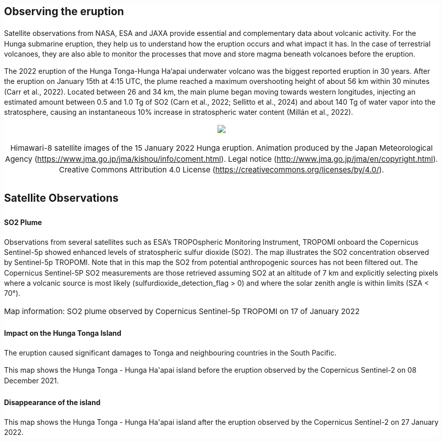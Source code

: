 
## Observing the eruption 

Satellite observations from NASA, ESA and JAXA provide essential and complementary data about volcanic activity. For the Hunga submarine eruption, they help us to understand how the eruption occurs and what impact it has. In the case of terrestrial volcanoes, they are also able to monitor the processes that move and store magma beneath volcanoes before the eruption. 

The 2022 eruption of the Hunga Tonga-Hunga Ha‘apai underwater volcano was the biggest reported eruption in 30 years. After the eruption on January 15th at 4:15 UTC, the plume reached a maximum overshooting height of about 56 km within 30 minutes (Carr et al., 2022). Located between 26 and 34 km, the main plume began moving towards western longitudes, injecting an estimated amount between 0.5 and 1.0 Tg of SO2 (Carn et al., 2022; Sellitto et al., 2024) and about 140 Tg of water vapor into the stratosphere, causing an instantaneous 10% increase in stratospheric water content (Millán et al., 2022).

<center>
	<img src="https://upload.wikimedia.org/wikipedia/commons/c/c6/Tonga_Volcano_Eruption_2022-01-15_0320Z_to_0610Z_Himawari-8_visible.gif" width="400">
	
<span style="font-size:15px;">Himawari-8 satellite images of the 15 January 2022 Hunga eruption. 
Animation produced by the Japan Meteorological Agency (https://www.jma.go.jp/jma/kishou/info/coment.html). Legal notice (http://www.jma.go.jp/jma/en/copyright.html). Creative Commons Attribution 4.0 License (https://creativecommons.org/licenses/by/4.0/).</span>
	</center>


## Satellite Observations 

### 
#### SO2 Plume
Observations from several satellites such as ESA’s TROPOspheric Monitoring Instrument, TROPOMI onboard the Copernicus Sentinel-5p showed enhanced levels of stratospheric sulfur dioxide (SO2). The map illustrates the SO2 concentration observed by Sentinel-5p TROPOMI. Note that in this map the SO2 from potential anthropogenic sources has not been filtered out. The Copernicus Sentinel-5P SO2 measurements are those retrieved assuming SO2 at an altitude of 7 km and explicitly selecting pixels where a volcanic source is most likely (sulfurdioxide_detection_flag > 0) and where the solar zenith angle is within limits (SZA < 70°).

<span style="font-size:15px;">Map information: SO2 plume observed by Copernicus Sentinel-5p TROPOMI on 17 of January 2022</span> 

### 
#### Impact on the Hunga Tonga Island
The eruption caused significant damages to Tonga and neighbouring countries in the South Pacific. 

This map shows the Hunga Tonga - Hunga Ha'apai island before the eruption observed by the Copernicus Sentinel-2 on 08 December 2021. 
### 
####  Disappearance of the island
This map shows the Hunga Tonga - Hunga Ha'apai island after the eruption observed by the Copernicus Sentinel-2 on 27 January 2022. 
